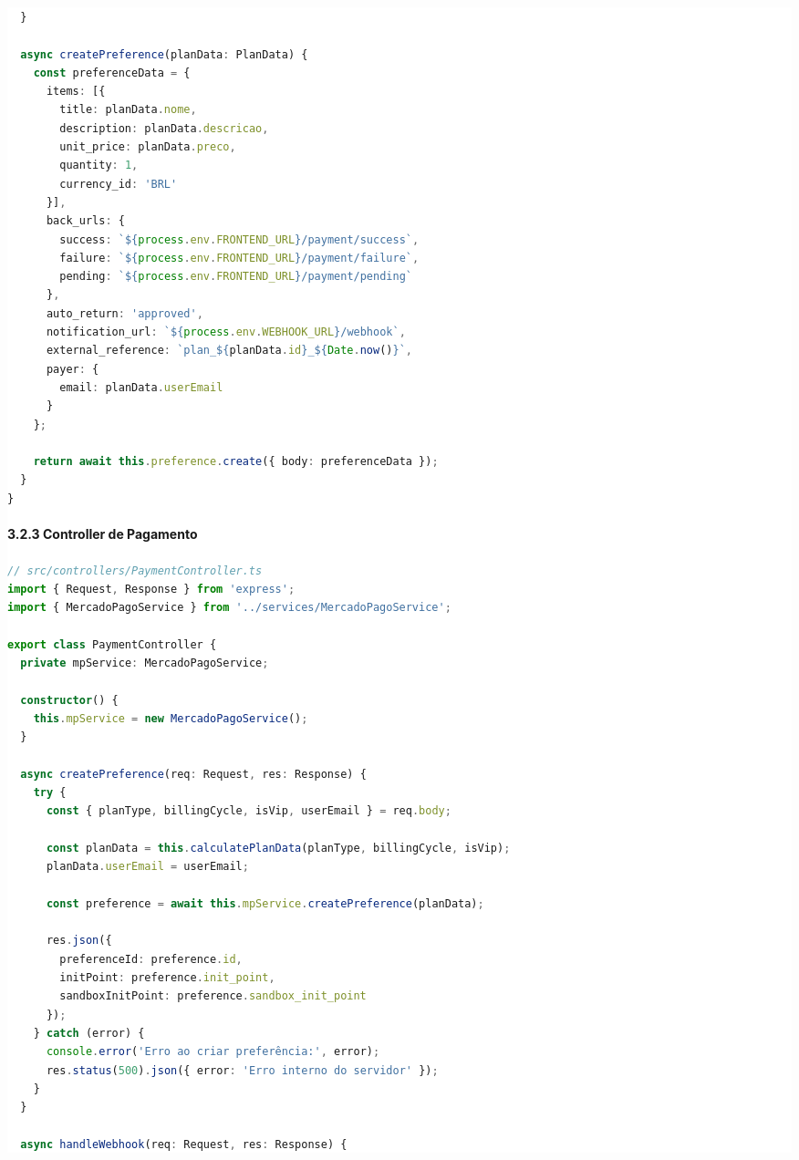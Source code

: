 ```typescript
  }

  async createPreference(planData: PlanData) {
    const preferenceData = {
      items: [{
        title: planData.nome,
        description: planData.descricao,
        unit_price: planData.preco,
        quantity: 1,
        currency_id: 'BRL'
      }],
      back_urls: {
        success: `${process.env.FRONTEND_URL}/payment/success`,
        failure: `${process.env.FRONTEND_URL}/payment/failure`,
        pending: `${process.env.FRONTEND_URL}/payment/pending`
      },
      auto_return: 'approved',
      notification_url: `${process.env.WEBHOOK_URL}/webhook`,
      external_reference: `plan_${planData.id}_${Date.now()}`,
      payer: {
        email: planData.userEmail
      }
    };

    return await this.preference.create({ body: preferenceData });
  }
}
```

#### 3.2.3 Controller de Pagamento
```typescript
// src/controllers/PaymentController.ts
import { Request, Response } from 'express';
import { MercadoPagoService } from '../services/MercadoPagoService';

export class PaymentController {
  private mpService: MercadoPagoService;

  constructor() {
    this.mpService = new MercadoPagoService();
  }

  async createPreference(req: Request, res: Response) {
    try {
      const { planType, billingCycle, isVip, userEmail } = req.body;
      
      const planData = this.calculatePlanData(planType, billingCycle, isVip);
      planData.userEmail = userEmail;
      
      const preference = await this.mpService.createPreference(planData);
      
      res.json({
        preferenceId: preference.id,
        initPoint: preference.init_point,
        sandboxInitPoint: preference.sandbox_init_point
      });
    } catch (error) {
      console.error('Erro ao criar preferência:', error);
      res.status(500).json({ error: 'Erro interno do servidor' });
    }
  }

  async handleWebhook(req: Request, res: Response) {
```